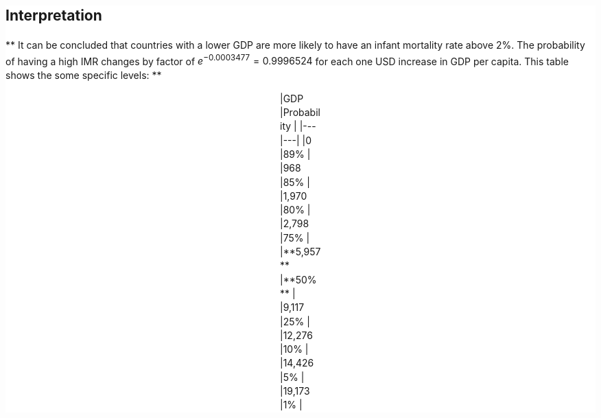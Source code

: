 ## Interpretation

</center>

**
It can be concluded that countries with a lower GDP are more likely to have an infant mortality rate above 2%. The probability of having a high IMR changes by factor of $e^{−0.0003477}=0.9996524$ for each one USD increase in GDP per capita. This table shows the some specific levels:
**
</div></div>
<div style="padding-left:400px;padding-right:400px;">
|GDP     |Probability |
|---|---|
|0     |89% |
|968   |85% |
|1,970 |80% |
|2,798 |75% |
|**5,957** |**50%** |
|9,117 |25% |
|12,276  |10% |
|14,426  |5%  |
|19,173 |1% |

</div>
